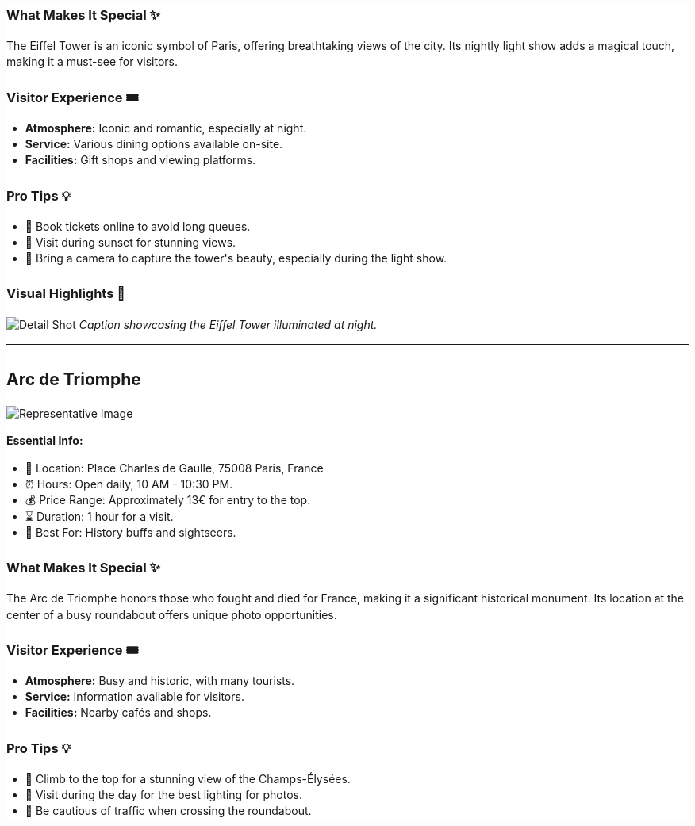 ### What Makes It Special ✨

The Eiffel Tower is an iconic symbol of Paris, offering breathtaking views of the city. Its nightly light show adds a magical touch, making it a must-see for visitors.

### Visitor Experience 🎟

- **Atmosphere:** Iconic and romantic, especially at night.
- **Service:** Various dining options available on-site.
- **Facilities:** Gift shops and viewing platforms.

### Pro Tips 💡

- 🎯 Book tickets online to avoid long queues.
- 🎯 Visit during sunset for stunning views.
- 🎯 Bring a camera to capture the tower's beauty, especially during the light show.

### Visual Highlights 📸

![Detail Shot](detail_image_url)
_Caption showcasing the Eiffel Tower illuminated at night._

---

## Arc de Triomphe

![Representative Image](best_quality_image_url)

**Essential Info:**

- 📍 Location: Place Charles de Gaulle, 75008 Paris, France
- ⏰ Hours: Open daily, 10 AM - 10:30 PM.
- 💰 Price Range: Approximately 13€ for entry to the top.
- ⌛ Duration: 1 hour for a visit.
- 🎯 Best For: History buffs and sightseers.

### What Makes It Special ✨

The Arc de Triomphe honors those who fought and died for France, making it a significant historical monument. Its location at the center of a busy roundabout offers unique photo opportunities.

### Visitor Experience 🎟

- **Atmosphere:** Busy and historic, with many tourists.
- **Service:** Information available for visitors.
- **Facilities:** Nearby cafés and shops.

### Pro Tips 💡

- 🎯 Climb to the top for a stunning view of the Champs-Élysées.
- 🎯 Visit during the day for the best lighting for photos.
- 🎯 Be cautious of traffic when crossing the roundabout.
